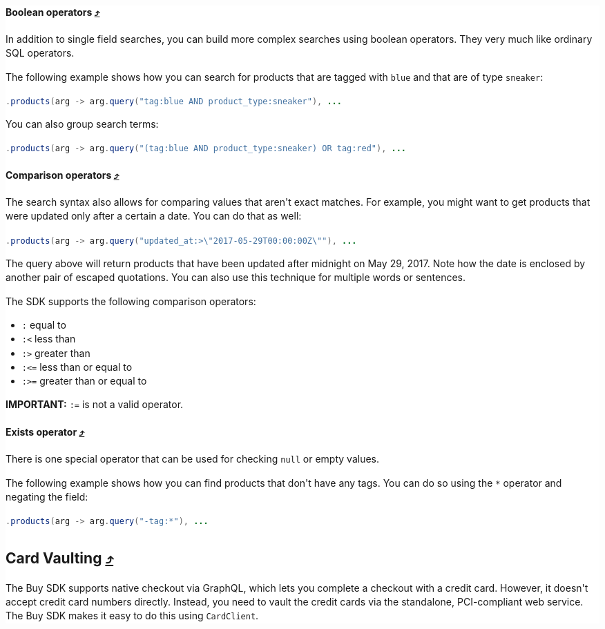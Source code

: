 #### Boolean operators [⤴](#table-of-contents)

In addition to single field searches, you can build more complex searches using boolean operators. They very much like ordinary SQL operators.

The following example shows how you can search for products that are tagged with `blue` and that are of type `sneaker`:

```java
.products(arg -> arg.query("tag:blue AND product_type:sneaker"), ...
```

You can also group search terms:

```java
.products(arg -> arg.query("(tag:blue AND product_type:sneaker) OR tag:red"), ...
```

#### Comparison operators [⤴](#table-of-contents)

The search syntax also allows for comparing values that aren't exact matches. For example, you might want to get products that were updated only after a certain a date. You can do that as well:

```java
.products(arg -> arg.query("updated_at:>\"2017-05-29T00:00:00Z\""), ...
```

The query above will return products that have been updated after midnight on May 29, 2017. Note how the date is enclosed by another pair of escaped quotations. You can also use this technique for multiple words or sentences.

The SDK supports the following comparison operators:

- `:` equal to
- `:<` less than
- `:>` greater than
- `:<=` less than or equal to
- `:>=` greater than or equal to

**IMPORTANT:** `:=` is not a valid operator.

#### Exists operator [⤴](#table-of-contents)

There is one special operator that can be used for checking `null` or empty values.

The following example shows how you can find products that don't have any tags. You can do so using the `*` operator and negating the field:

```java
.products(arg -> arg.query("-tag:*"), ...
```

## Card Vaulting [⤴](#table-of-contents)

The Buy SDK supports native checkout via GraphQL, which lets you complete a checkout with a credit card. However, it doesn't accept credit card numbers directly. Instead, you need to vault the credit cards via the standalone, PCI-compliant web service. The Buy SDK makes it easy to do this using `CardClient`.
